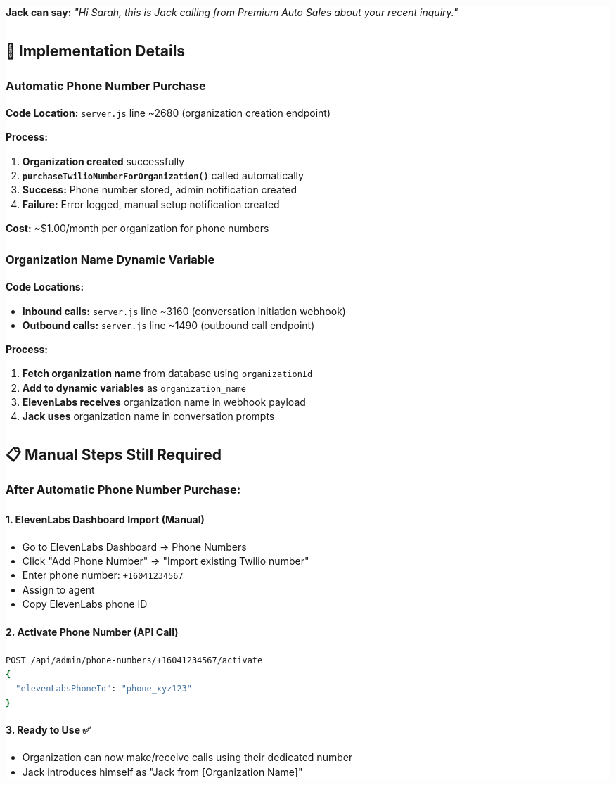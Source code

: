 **Jack can say:** *"Hi Sarah, this is Jack calling from Premium Auto Sales about your recent inquiry."*

## 🔧 **Implementation Details**

### **Automatic Phone Number Purchase**

**Code Location:** `server.js` line ~2680 (organization creation endpoint)

**Process:**
1. **Organization created** successfully
2. **`purchaseTwilioNumberForOrganization()`** called automatically
3. **Success:** Phone number stored, admin notification created
4. **Failure:** Error logged, manual setup notification created

**Cost:** ~$1.00/month per organization for phone numbers

### **Organization Name Dynamic Variable**

**Code Locations:**
- **Inbound calls:** `server.js` line ~3160 (conversation initiation webhook)
- **Outbound calls:** `server.js` line ~1490 (outbound call endpoint)

**Process:**
1. **Fetch organization name** from database using `organizationId`
2. **Add to dynamic variables** as `organization_name`
3. **ElevenLabs receives** organization name in webhook payload
4. **Jack uses** organization name in conversation prompts

## 📋 **Manual Steps Still Required**

### **After Automatic Phone Number Purchase:**

#### 1. **ElevenLabs Dashboard Import** (Manual)
- Go to ElevenLabs Dashboard → Phone Numbers
- Click "Add Phone Number" → "Import existing Twilio number"
- Enter phone number: `+16041234567`
- Assign to agent
- Copy ElevenLabs phone ID

#### 2. **Activate Phone Number** (API Call)
```bash
POST /api/admin/phone-numbers/+16041234567/activate
{
  "elevenLabsPhoneId": "phone_xyz123"
}
```

#### 3. **Ready to Use** ✅
- Organization can now make/receive calls using their dedicated number
- Jack introduces himself as "Jack from [Organization Name]"
